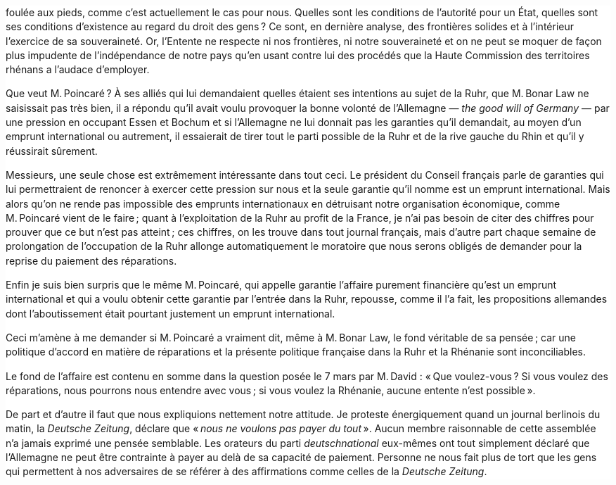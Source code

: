 foulée aux pieds, comme c’est actuellement le cas pour nous. Quelles sont 
les conditions de l’autorité pour un État, quelles sont ses conditions 
d’existence au regard du droit des gens ? Ce sont, en dernière analyse, 
des frontières solides et à l’intérieur l’exercice de sa souveraineté. 
Or, l’Entente ne respecte ni nos frontières, ni notre souveraineté et on ne 
peut se moquer de façon plus impudente de l’indépendance de notre pays 
qu’en usant contre lui des procédés que la Haute Commission des territoires 
rhénans a l’audace d’employer.

Que veut M. Poincaré ? À ses alliés qui lui demandaient quelles étaient 
ses intentions au sujet de la Ruhr, que M. Bonar Law ne saisissait pas très 
bien, il a répondu qu’il avait voulu provoquer la bonne volonté de 
l’Allemagne — _the good will of Germany_ — par une pression en occupant 
Essen et Bochum et si l’Allemagne ne lui donnait pas les garanties qu’il 
demandait, au moyen d’un emprunt international ou autrement, il essaierait de 
tirer tout le parti possible de la Ruhr et de la rive gauche du Rhin et qu’il 
y réussirait sûrement.

Messieurs, une seule chose est extrêmement intéressante dans tout ceci. Le 
président du Conseil français parle de garanties qui lui permettraient de 
renoncer à exercer cette pression sur nous et la seule garantie qu’il nomme 
est un emprunt international. Mais alors qu’on ne rende pas impossible des 
emprunts internationaux en détruisant notre organisation économique, comme 
M. Poincaré vient de le faire ; quant à l’exploitation de la Ruhr au 
profit de la France, je n’ai pas besoin de citer des chiffres pour prouver 
que ce but n’est pas atteint ; ces chiffres, on les trouve dans tout 
journal français, mais d’autre part chaque semaine de prolongation de 
l’occupation de la Ruhr allonge automatiquement le moratoire que nous serons 
obligés de demander pour la reprise du paiement des réparations.

Enfin je suis bien surpris que le même M. Poincaré, qui appelle garantie 
l’affaire purement financière qu’est un emprunt international et qui a 
voulu obtenir cette garantie par l’entrée dans la Ruhr, repousse, comme il 
l’a fait, les propositions allemandes dont l’aboutissement était pourtant 
justement un emprunt international.

Ceci m’amène à me demander si M. Poincaré a vraiment dit, même à 
M. Bonar Law, le fond véritable de sa pensée ; car une politique 
d’accord en matière de réparations et la présente politique française 
dans la Ruhr et la Rhénanie sont inconciliables.

Le fond de l’affaire est contenu en somme dans la question posée le 7 mars 
par M. David : « Que voulez-vous ? Si vous voulez des réparations, 
nous pourrons nous entendre avec vous ; si vous voulez la Rhénanie, aucune 
entente n’est possible ».

De part et d’autre il faut que nous expliquions nettement notre attitude. Je 
proteste énergiquement quand un journal berlinois du matin, la _Deutsche 
Zeitung_, déclare que « _nous ne voulons pas payer du tout_ ». Aucun 
membre raisonnable de cette assemblée n’a jamais exprimé une pensée 
semblable. Les orateurs du parti _deutschnational_ eux-mêmes ont tout 
simplement déclaré que l’Allemagne ne peut être contrainte à payer au 
delà de sa capacité de paiement. Personne ne nous fait plus de tort que les 
gens qui permettent à nos adversaires de se référer à des affirmations 
comme celles de la _Deutsche Zeitung_.
